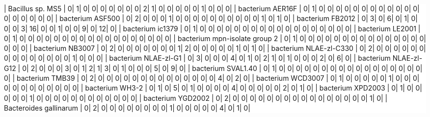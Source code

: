 | Bacillus sp. MS5                                                  |           0|           1|           0|           0|           0|           0|           0|           0|           0|           2|           1|           0|           0|           0|           0|           0|           1|           0|           0|           0|
| bacterium AER16F                                                  |           0|           1|           0|           0|           0|           0|           0|           0|           0|           0|           0|           0|           0|           0|           0|           0|           0|           0|           0|           0|
| bacterium ASF500                                                  |           0|           2|           0|           0|           0|           1|           0|           0|           0|           0|           0|           0|           0|           0|           0|           0|           1|           0|           1|           0|
| bacterium FB2012                                                  |           0|           3|           0|           6|           0|           1|           0|           0|           0|           3|          16|           0|           0|           1|           0|           0|           9|           0|          12|           0|
| bacterium ic1379                                                  |           0|           1|           0|           0|           0|           0|           0|           0|           0|           0|           0|           0|           0|           0|           0|           0|           0|           0|           0|           0|
| bacterium LE2001                                                  |           0|           1|           0|           0|           0|           0|           0|           0|           0|           0|           0|           0|           0|           0|           0|           0|           0|           0|           0|           0|
| bacterium mpn-isolate group 2                                     |           0|           1|           0|           0|           0|           0|           0|           0|           0|           0|           0|           0|           0|           0|           0|           0|           0|           0|           0|           0|
| bacterium NB3007                                                  |           0|           2|           0|           0|           0|           0|           0|           0|           0|           1|           2|           0|           0|           0|           0|           0|           1|           0|           1|           0|
| bacterium NLAE-zl-C330                                            |           0|           2|           0|           0|           0|           0|           0|           0|           0|           0|           0|           0|           0|           0|           0|           0|           1|           0|           0|           0|
| bacterium NLAE-zl-G1                                              |           0|           3|           0|           0|           0|           4|           0|           1|           0|           2|           1|           0|           1|           0|           0|           0|           2|           0|           6|           0|
| bacterium NLAE-zl-G12                                             |           0|           2|           0|           0|           0|           3|           0|           1|           2|           1|           3|           0|           1|           0|           0|           0|           5|           0|           9|           0|
| bacterium SVAL1.40                                                |           0|           1|           0|           0|           0|           0|           0|           0|           0|           0|           0|           0|           0|           0|           0|           0|           0|           0|           0|           0|
| bacterium TMB39                                                   |           0|           2|           0|           0|           0|           0|           0|           0|           0|           0|           0|           0|           0|           0|           0|           0|           4|           0|           2|           0|
| bacterium WCD3007                                                 |           0|           1|           0|           0|           0|           0|           0|           1|           0|           0|           0|           0|           0|           0|           0|           0|           0|           0|           0|           0|
| bacterium WH3-2                                                   |           0|           1|           0|           5|           0|           1|           0|           0|           0|           0|           4|           0|           0|           0|           0|           0|           2|           0|           1|           0|
| bacterium XPD2003                                                 |           0|           1|           0|           0|           0|           0|           0|           1|           0|           0|           0|           0|           0|           0|           0|           0|           0|           0|           0|           0|
| bacterium YGD2002                                                 |           0|           2|           0|           0|           0|           0|           0|           0|           0|           0|           0|           0|           0|           0|           0|           0|           0|           0|           1|           0|
| Bacteroides gallinarum                                            |           0|           2|           0|           0|           0|           0|           0|           0|           0|           0|           1|           0|           0|           0|           0|           0|           4|           0|           1|           0|